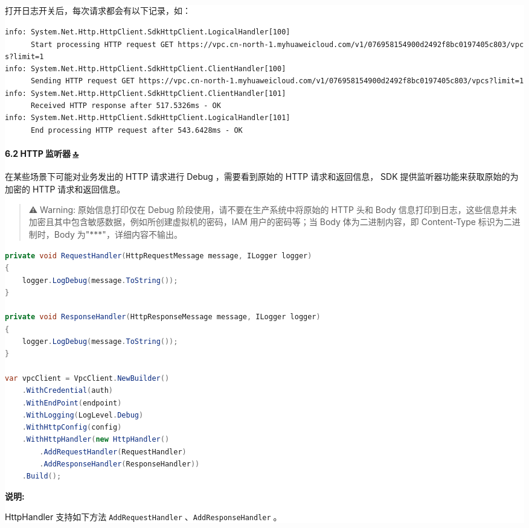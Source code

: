 打开日志开关后，每次请求都会有以下记录，如：

``` shell
info: System.Net.Http.HttpClient.SdkHttpClient.LogicalHandler[100]
      Start processing HTTP request GET https://vpc.cn-north-1.myhuaweicloud.com/v1/076958154900d2492f8bc0197405c803/vpcs?limit=1
info: System.Net.Http.HttpClient.SdkHttpClient.ClientHandler[100]
      Sending HTTP request GET https://vpc.cn-north-1.myhuaweicloud.com/v1/076958154900d2492f8bc0197405c803/vpcs?limit=1
info: System.Net.Http.HttpClient.SdkHttpClient.ClientHandler[101]
      Received HTTP response after 517.5326ms - OK
info: System.Net.Http.HttpClient.SdkHttpClient.LogicalHandler[101]
      End processing HTTP request after 543.6428ms - OK
```

#### 6.2 HTTP 监听器 [:top:](#用户手册-top)

在某些场景下可能对业务发出的 HTTP 请求进行 Debug ，需要看到原始的 HTTP 请求和返回信息， SDK 提供监听器功能来获取原始的为加密的 HTTP 请求和返回信息。

> :warning:  Warning: 原始信息打印仅在 Debug 阶段使用，请不要在生产系统中将原始的 HTTP 头和 Body 信息打印到日志，这些信息并未加密且其中包含敏感数据，例如所创建虚拟机的密码，IAM 用户的密码等；当 Body 体为二进制内容，即 Content-Type 标识为二进制时，Body 为"***"，详细内容不输出。

```csharp
private void RequestHandler(HttpRequestMessage message, ILogger logger)
{
    logger.LogDebug(message.ToString());
}

private void ResponseHandler(HttpResponseMessage message, ILogger logger)
{
    logger.LogDebug(message.ToString());
}

var vpcClient = VpcClient.NewBuilder()
    .WithCredential(auth)
    .WithEndPoint(endpoint)
    .WithLogging(LogLevel.Debug)
    .WithHttpConfig(config)
    .WithHttpHandler(new HttpHandler()
        .AddRequestHandler(RequestHandler)
        .AddResponseHandler(ResponseHandler))
    .Build();
```

**说明:**

HttpHandler 支持如下方法 `AddRequestHandler` 、`AddResponseHandler` 。
